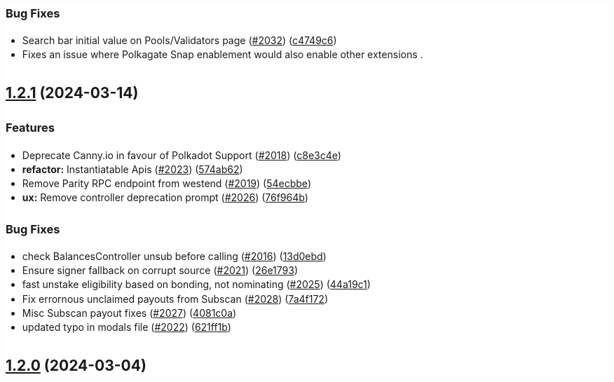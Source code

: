 
### Bug Fixes

* Search bar initial value on Pools/Validators page ([#2032](https://github.com/polkadot-cloud/polkadot-staking-dashboard/issues/2032)) ([c4749c6](https://github.com/polkadot-cloud/polkadot-staking-dashboard/commit/c4749c6e7ca338a9f3fd3299ebb53bbf45c3de07))
* Fixes an issue where Polkagate Snap enablement would also enable other extensions .


## [1.2.1](https://github.com/polkadot-cloud/polkadot-staking-dashboard/compare/v1.2.0...v1.2.1) (2024-03-14)


### Features

* Deprecate Canny.io in favour of Polkadot Support ([#2018](https://github.com/polkadot-cloud/polkadot-staking-dashboard/issues/2018)) ([c8e3c4e](https://github.com/polkadot-cloud/polkadot-staking-dashboard/commit/c8e3c4ea84c643fa3b2e35f3bf932ec8d23cba57))
* **refactor:** Instantiatable Apis ([#2023](https://github.com/polkadot-cloud/polkadot-staking-dashboard/issues/2023)) ([574ab62](https://github.com/polkadot-cloud/polkadot-staking-dashboard/commit/574ab62ad6e9e9081e90466339a69337d0fb5999))
* Remove Parity RPC endpoint from westend ([#2019](https://github.com/polkadot-cloud/polkadot-staking-dashboard/issues/2019)) ([54ecbbe](https://github.com/polkadot-cloud/polkadot-staking-dashboard/commit/54ecbbeb66382d86c59641c90bafa2239574a214))
* **ux:** Remove controller deprecation prompt ([#2026](https://github.com/polkadot-cloud/polkadot-staking-dashboard/issues/2026)) ([76f964b](https://github.com/polkadot-cloud/polkadot-staking-dashboard/commit/76f964bdfbab2791a02ce420cb1a3f52b1f6d1d2))


### Bug Fixes

* check BalancesController unsub before calling ([#2016](https://github.com/polkadot-cloud/polkadot-staking-dashboard/issues/2016)) ([13d0ebd](https://github.com/polkadot-cloud/polkadot-staking-dashboard/commit/13d0ebd5f9c2481e9c211925b7cf97293c29f10a))
* Ensure signer fallback on corrupt source ([#2021](https://github.com/polkadot-cloud/polkadot-staking-dashboard/issues/2021)) ([26e1793](https://github.com/polkadot-cloud/polkadot-staking-dashboard/commit/26e179389a2c8b8823e743a6ae1ae89f26a66744))
* fast unstake eligibility based on bonding, not nominating ([#2025](https://github.com/polkadot-cloud/polkadot-staking-dashboard/issues/2025)) ([44a19c1](https://github.com/polkadot-cloud/polkadot-staking-dashboard/commit/44a19c13b58f40ced422a4402a15ce8a3a591871))
* Fix errornous unclaimed payouts from Subscan ([#2028](https://github.com/polkadot-cloud/polkadot-staking-dashboard/issues/2028)) ([7a4f172](https://github.com/polkadot-cloud/polkadot-staking-dashboard/commit/7a4f172c176eb7767b957487347bfc0e197fa490))
* Misc Subscan payout fixes ([#2027](https://github.com/polkadot-cloud/polkadot-staking-dashboard/issues/2027)) ([4081c0a](https://github.com/polkadot-cloud/polkadot-staking-dashboard/commit/4081c0a938aee6ffdadd5683789fb010051fb533))
* updated typo in modals file ([#2022](https://github.com/polkadot-cloud/polkadot-staking-dashboard/issues/2022)) ([621ff1b](https://github.com/polkadot-cloud/polkadot-staking-dashboard/commit/621ff1b218410c2aa314680a1d0852bfd8f911a0))


## [1.2.0](https://github.com/polkadot-cloud/polkadot-staking-dashboard/compare/v1.1.7...v1.2.0) (2024-03-04)
